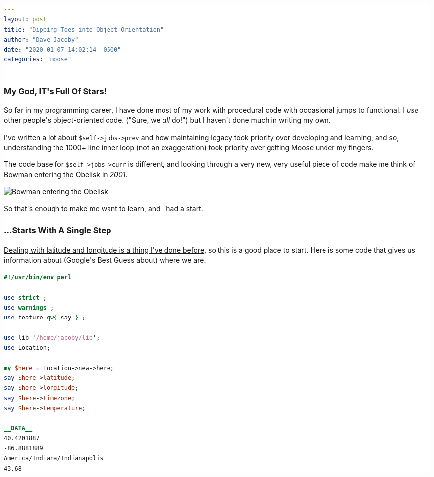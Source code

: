 ```yaml
---
layout: post
title: "Dipping Toes into Object Orientation"
author: "Dave Jacoby"
date: "2020-01-07 14:02:14 -0500"
categories: "moose"
---
```


### My God, IT's Full Of Stars!

So far in my programming career, I have done most of my work with procedural code with occasional jumps to functional. I _use_ other people's object-oriented code. ("Sure, we _all_ do!") but I haven't done much in writing my own.

I've written a lot about `$self->jobs->prev` and how maintaining legacy took priority over developing and learning, and so, understanding the 1000+ line inner loop (not an exaggeration) took priority over getting [Moose](https://metacpan.org/pod/Moose) under my fingers.

The code base for `$self->jobs->curr` is different, and looking through a very new, very useful piece of code make me think of Bowman entering the Obelisk in _2001_.

![Bowman entering the Obelisk](https://jacoby.github.io/images/full_of_stars.gif)

So that's enough to make me want to learn, and I had a start.

### ...Starts With A Single Step

[Dealing with latitude and longitude is a thing I've done before](https://jacoby.github.io/2018/07/30/about-time-finding-solar-noon.html), so this is a good place to start. Here is some code that gives us information about (Google's Best Guess about) where we are.

```perl
#!/usr/bin/env perl

use strict ;
use warnings ;
use feature qw{ say } ;

use lib '/home/jacoby/lib';
use Location;

my $here = Location->new->here;
say $here->latitude;
say $here->longitude;
say $here->timezone;
say $here->temperature;

__DATA__
40.4201887
-86.8881889
America/Indiana/Indianapolis
43.68
```
